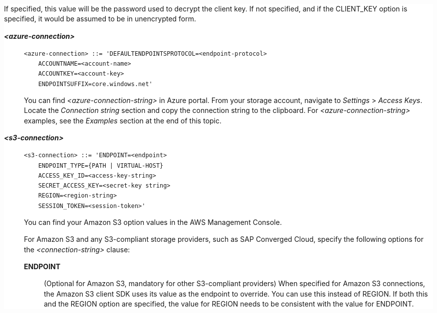 If specified, this value will be the password used to decrypt the client key. If not specified, and if the CLIENT\_KEY option is specified, it would be assumed to be in unencrypted form.



</dd>
</dl>



</dd><dt><b>

*<azure-connection\>*

</b></dt>
<dd>

```
<azure-connection> ::= 'DEFAULTENDPOINTSPROTOCOL=<endpoint-protocol>
	ACCOUNTNAME=<account-name>
	ACCOUNTKEY=<account-key>
	ENDPOINTSUFFIX=core.windows.net'
```

You can find *<azure-connection-string\>* in Azure portal. From your storage account, navigate to *Settings* \> *Access Keys*. Locate the *Connection string* section and copy the connection string to the clipboard. For *<azure-connection-string\>* examples, see the *Examples* section at the end of this topic.



</dd><dt><b>

*<s3-connection\>*

</b></dt>
<dd>

```
<s3-connection> ::= 'ENDPOINT=<endpoint> 
	ENDPOINT_TYPE={PATH | VIRTUAL-HOST} 
	ACCESS_KEY_ID=<access-key-string> 
	SECRET_ACCESS_KEY=<secret-key string> 
	REGION=<region-string> 
	SESSION_TOKEN=<session-token>'
```

You can find your Amazon S3 option values in the AWS Management Console.

For Amazon S3 and any S3-compliant storage providers, such as SAP Converged Cloud, specify the following options for the *<connection-string\>* clause:


<dl>
<dt><b>

ENDPOINT

</b></dt>
<dd>

\(Optional for Amazon S3, mandatory for other S3-compliant providers\) When specified for Amazon S3 connections, the Amazon S3 client SDK uses its value as the endpoint to override. You can use this instead of REGION. If both this and the REGION option are specified, the value for REGION needs to be consistent with the value for ENDPOINT.
